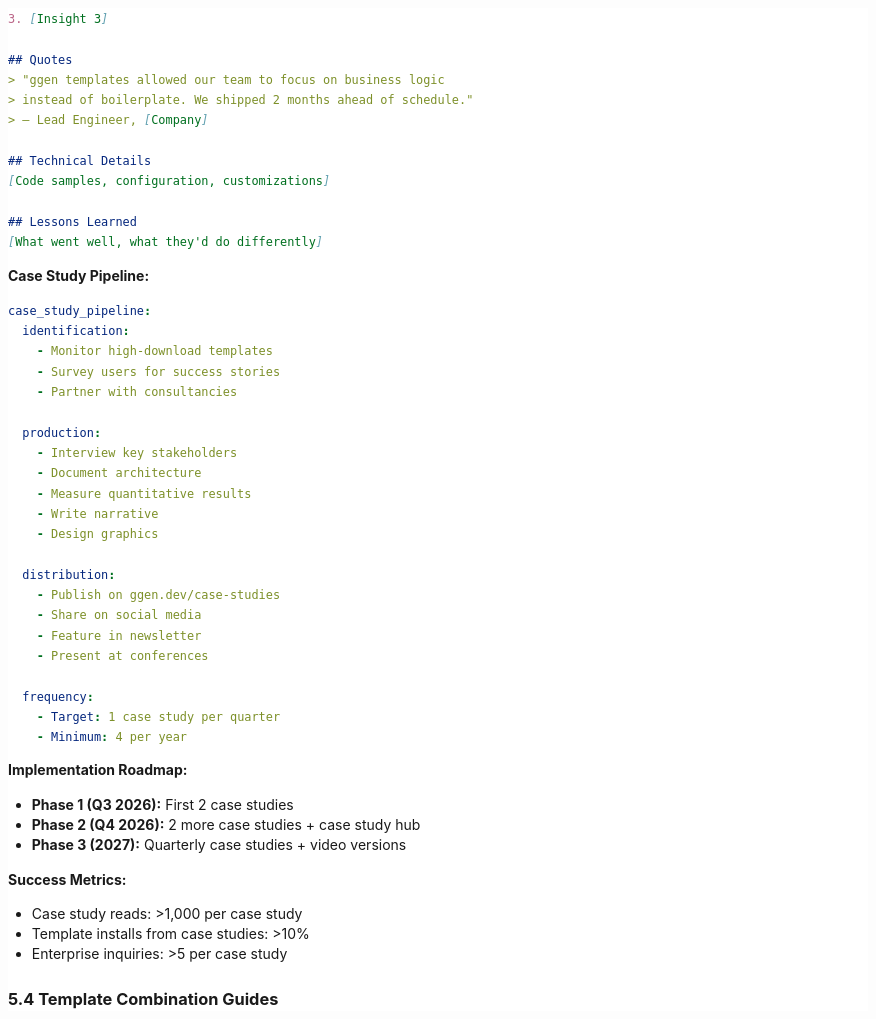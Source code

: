```markdown
3. [Insight 3]

## Quotes
> "ggen templates allowed our team to focus on business logic
> instead of boilerplate. We shipped 2 months ahead of schedule."
> — Lead Engineer, [Company]

## Technical Details
[Code samples, configuration, customizations]

## Lessons Learned
[What went well, what they'd do differently]
```

**Case Study Pipeline:**
```yaml
case_study_pipeline:
  identification:
    - Monitor high-download templates
    - Survey users for success stories
    - Partner with consultancies

  production:
    - Interview key stakeholders
    - Document architecture
    - Measure quantitative results
    - Write narrative
    - Design graphics

  distribution:
    - Publish on ggen.dev/case-studies
    - Share on social media
    - Feature in newsletter
    - Present at conferences

  frequency:
    - Target: 1 case study per quarter
    - Minimum: 4 per year
```

**Implementation Roadmap:**
- **Phase 1 (Q3 2026):** First 2 case studies
- **Phase 2 (Q4 2026):** 2 more case studies + case study hub
- **Phase 3 (2027):** Quarterly case studies + video versions

**Success Metrics:**
- Case study reads: >1,000 per case study
- Template installs from case studies: >10%
- Enterprise inquiries: >5 per case study

### 5.4 Template Combination Guides
